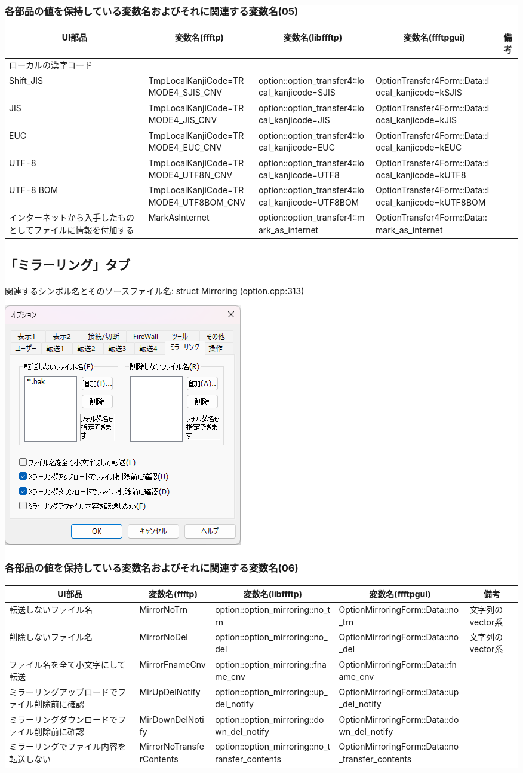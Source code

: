 ### 各部品の値を保持している変数名およびそれに関連する変数名(05)

| UI部品 | 変数名(ffftp) | 変数名(libffftp) | 変数名(ffftpgui) | 備考 |
| --- | --- | --- | --- | --- |
| ローカルの漢字コード |  |  |  |  |
| Shift_JIS | TmpLocalKanjiCode=TRMODE4_SJIS_CNV | option::option_transfer4::local_kanjicode=SJIS | OptionTransfer4Form::Data::local_kanjicode=kSJIS |  |
| JIS | TmpLocalKanjiCode=TRMODE4_JIS_CNV | option::option_transfer4::local_kanjicode=JIS | OptionTransfer4Form::Data::local_kanjicode=kJIS |  |
| EUC | TmpLocalKanjiCode=TRMODE4_EUC_CNV | option::option_transfer4::local_kanjicode=EUC | OptionTransfer4Form::Data::local_kanjicode=kEUC |  |
| UTF-8 | TmpLocalKanjiCode=TRMODE4_UTF8N_CNV | option::option_transfer4::local_kanjicode=UTF8 | OptionTransfer4Form::Data::local_kanjicode=kUTF8 |  |
| UTF-8 BOM | TmpLocalKanjiCode=TRMODE4_UTF8BOM_CNV | option::option_transfer4::local_kanjicode=UTF8BOM | OptionTransfer4Form::Data::local_kanjicode=kUTF8BOM |  |
| インターネットから入手したものとしてファイルに情報を付加する | MarkAsInternet | option::option_transfer4::mark_as_internet | OptionTransfer4Form::Data::mark_as_internet |  |

## 「ミラーリング」タブ

関連するシンボル名とそのソースファイル名: struct Mirroring (option.cpp:313)

![「ミラーリング」タブ](./option-06-mirroring.png)

### 各部品の値を保持している変数名およびそれに関連する変数名(06)

| UI部品 | 変数名(ffftp) | 変数名(libffftp) | 変数名(ffftpgui) | 備考 |
| --- | --- | --- | --- | --- |
| 転送しないファイル名 | MirrorNoTrn | option::option_mirroring::no_trn | OptionMirroringForm::Data::no_trn | 文字列のvector系 |
| 削除しないファイル名 | MirrorNoDel | option::option_mirroring::no_del | OptionMirroringForm::Data::no_del | 文字列のvector系 |
| ファイル名を全て小文字にして転送 | MirrorFnameCnv | option::option_mirroring::fname_cnv | OptionMirroringForm::Data::fname_cnv |  |
| ミラーリングアップロードでファイル削除前に確認 | MirUpDelNotify | option::option_mirroring::up_del_notify | OptionMirroringForm::Data::up_del_notify |  |
| ミラーリングダウンロードでファイル削除前に確認 | MirDownDelNotify | option::option_mirroring::down_del_notify | OptionMirroringForm::Data::down_del_notify |  |
| ミラーリングでファイル内容を転送しない | MirrorNoTransferContents | option::option_mirroring::no_transfer_contents | OptionMirroringForm::Data::no_transfer_contents |  |
